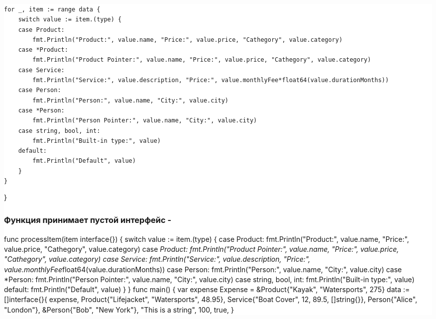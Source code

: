 	for _, item := range data {
		switch value := item.(type) {
		case Product:
			fmt.Println("Product:", value.name, "Price:", value.price, "Cathegory", value.category)
		case *Product:
			fmt.Println("Product Pointer:", value.name, "Price:", value.price, "Cathegory", value.category)
		case Service:
			fmt.Println("Service:", value.description, "Price:", value.monthlyFee*float64(value.durationMonths))
		case Person:
			fmt.Println("Person:", value.name, "City:", value.city)
		case *Person:
			fmt.Println("Person Pointer:", value.name, "City:", value.city)
		case string, bool, int:
			fmt.Println("Built-in type:", value)
		default:
			fmt.Println("Default", value)
		}
	}

}
### Функция принимает пустой интерфейс - 
func processItem(item interface{}) {
	switch value := item.(type) {
	case Product:
		fmt.Println("Product:", value.name, "Price:", value.price, "Cathegory", value.category)
	case *Product:
		fmt.Println("Product Pointer:", value.name, "Price:", value.price, "Cathegory", value.category)
	case Service:
		fmt.Println("Service:", value.description, "Price:", value.monthlyFee*float64(value.durationMonths))
	case Person:
		fmt.Println("Person:", value.name, "City:", value.city)
	case *Person:
		fmt.Println("Person Pointer:", value.name, "City:", value.city)
	case string, bool, int:
		fmt.Println("Built-in type:", value)
	default:
		fmt.Println("Default", value)
	}
}
func main() {
	var expense Expense = &Product{"Kayak", "Watersports", 275}
	data := []interface{}{
		expense,
		Product{"Lifejacket", "Watersports", 48.95},
		Service{"Boat Cover", 12, 89.5, []string{}},
		Person{"Alice", "London"},
		&Person{"Bob", "New York"},
		"This is a string",
		100,
		true,
	}
